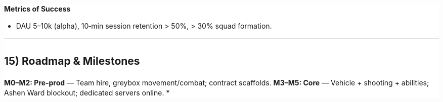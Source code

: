 **Metrics of Success**

* DAU 5–10k (alpha), 10‑min session retention > 50%, > 30% squad formation.

---

## 15) Roadmap & Milestones

**M0–M2: Pre‑prod** — Team hire, greybox movement/combat; contract scaffolds. **M3–M5: Core** — Vehicle + shooting + abilities; Ashen Ward blockout; dedicated servers online. \*
```